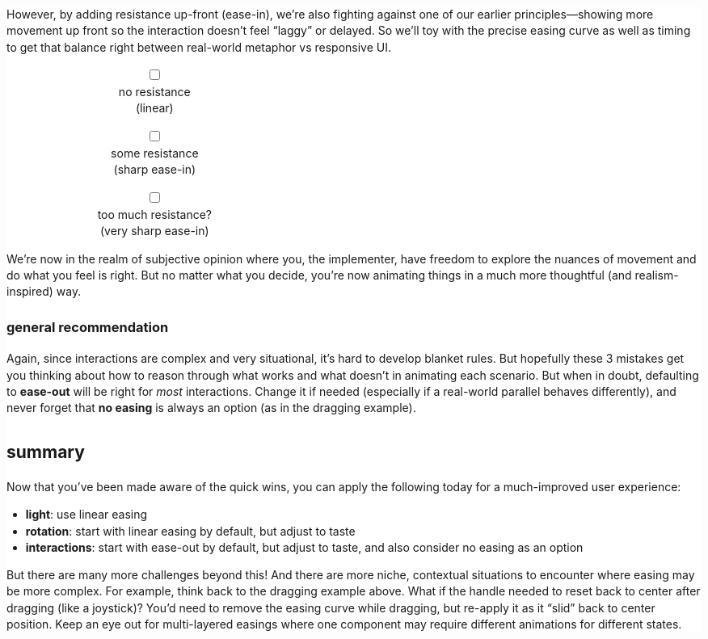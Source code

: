However, by adding resistance up-front (ease-in), we’re also fighting against one of our earlier principles—showing more movement up front so the interaction doesn’t feel “laggy” or delayed. So we’ll toy with the precise easing curve as well as timing to get that balance right between real-world metaphor vs responsive UI.

<div class="figure-group">
  <figure style="align-items:center;display:flex;flex-direction:column;justify-content:flex-start;text-align:center;width:33.3333%">
    <label for="switch-04" class="switch switch--resistance-none">
      <input type="checkbox" class="switch-input" id="switch-04">
    </label>
    <figcaption>no resistance<br/>(linear)</figcaption>
  </figure>
  <figure style="align-items:center;display:flex;flex-direction:column;justify-content:flex-start;text-align:center;width:33.3333%">
    <label for="switch-05" class="switch switch--resistance-sm">
      <input type="checkbox" class="switch-input" id="switch-05">
    </label>
    <figcaption>some resistance<br/>(sharp ease-in)</figcaption>
  </figure>
  <figure style="align-items:center;display:flex;flex-direction:column;justify-content:flex-start;text-align:center;width:33.3333%">
    <label for="switch-06" class="switch switch--resistance-lg">
      <input type="checkbox" class="switch-input" id="switch-06">
    </label>
    <figcaption>too much resistance?<br/>(very sharp ease-in)</figcaption>
  </figure>
</div>

We’re now in the realm of subjective opinion where you, the implementer, have freedom to explore the nuances of movement and do what you feel is right. But no matter what you decide, you’re now animating things in a much more thoughtful (and realism-inspired) way.

### general recommendation

Again, since interactions are complex and very situational, it’s hard to develop blanket rules. But hopefully these 3 mistakes get you thinking about how to reason through what works and what doesn’t in animating each scenario. But when in doubt, defaulting to **ease-out** will be right for _most_ interactions. Change it if needed (especially if a real-world parallel behaves differently), and never forget that **no easing** is always an option (as in the dragging example).

## summary

Now that you’ve been made aware of the quick wins, you can apply the following today for a much-improved user experience:

- **light**: use linear easing
- **rotation**: start with linear easing by default, but adjust to taste
- **interactions**: start with ease-out by default, but adjust to taste, and also consider no easing as an option

But there are many more challenges beyond this! And there are more niche, contextual situations to encounter where easing may be more complex. For example, think back to the dragging example above. What if the handle needed to reset back to center after dragging (like a joystick)? You’d need to remove the easing curve while dragging, but re-apply it as it “slid” back to center position. Keep an eye out for multi-layered easings where one component may require different animations for different states.
